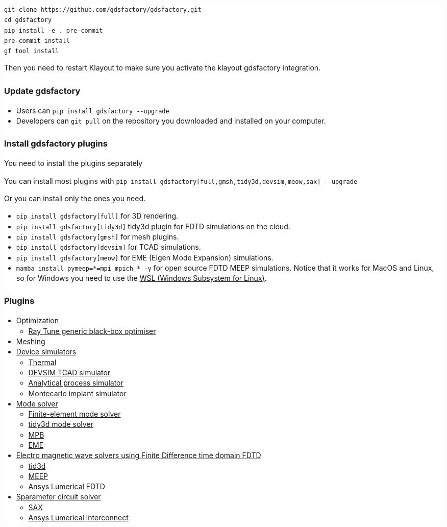 ```
git clone https://github.com/gdsfactory/gdsfactory.git
cd gdsfactory
pip install -e . pre-commit
pre-commit install
gf tool install
```

Then you need to restart Klayout to make sure you activate the klayout gdsfactory integration.

### Update gdsfactory

- Users can `pip install gdsfactory --upgrade`
- Developers can `git pull` on the repository you downloaded and installed on your computer.

### Install gdsfactory plugins

You need to install the plugins separately

You can install most plugins with `pip install gdsfactory[full,gmsh,tidy3d,devsim,meow,sax] --upgrade`

Or you can install only the ones you need.

- `pip install gdsfactory[full]` for 3D rendering.
- `pip install gdsfactory[tidy3d]` tidy3d plugin for FDTD simulations on the cloud.
- `pip install gdsfactory[gmsh]` for mesh plugins.
- `pip install gdsfactory[devsim]` for TCAD simulations.
- `pip install gdsfactory[meow]` for EME (Eigen Mode Expansion) simulations.
- `mamba install pymeep=*=mpi_mpich_* -y` for open source FDTD MEEP simulations. Notice that it works for MacOS and Linux, so for Windows you need to use the [WSL (Windows Subsystem for Linux)](https://learn.microsoft.com/en-us/windows/wsl/install).


### Plugins

* [Optimization](https://gdsfactory.github.io/gdsfactory/plugins_optimization.html)
  - [Ray Tune generic black-box optimiser](https://gdsfactory.github.io/gdsfactory/notebooks/plugins/ray/optimiser.html)
* [Meshing](https://gdsfactory.github.io/gdsfactory/notebooks/plugins/devsim/01_pin_waveguide.html#Meshing)
* [Device simulators](https://gdsfactory.github.io/gdsfactory/plugins_process.html)
  - [Thermal](https://gdsfactory.github.io/gdsfactory/notebooks/plugins/thermal/thermal.html)
  - [DEVSIM TCAD simulator](https://gdsfactory.github.io/gdsfactory/notebooks/plugins/devsim/01_pin_waveguide.html)
  - [Analytical process simulator](https://gdsfactory.github.io/gdsfactory/notebooks/plugins/tcad/02_analytical_process.html)
  - [Montecarlo implant simulator](https://gdsfactory.github.io/gdsfactory/notebooks/plugins/tcad/03_numerical_implantation.html)
* [Mode solver](https://gdsfactory.github.io/gdsfactory/plugins_mode_solver.html)
  - [Finite-element mode solver](https://gdsfactory.github.io/gdsfactory/notebooks/plugins/fem/01_mode_solving.html)
  - [tidy3d mode solver](https://gdsfactory.github.io/gdsfactory/notebooks/plugins/tidy3d/01_tidy3d_modes.html)
  - [MPB](https://gdsfactory.github.io/gdsfactory/notebooks/plugins/mpb/001_mpb_waveguide.html)
  - [EME](https://gdsfactory.github.io/gdsfactory/notebooks/plugins/eme/01_meow.html)
* [Electro magnetic wave solvers using Finite Difference time domain FDTD](https://gdsfactory.github.io/gdsfactory/plugins_fdtd.html)
  - [tid3d](https://gdsfactory.github.io/gdsfactory/notebooks/plugins/tidy3d/00_tidy3d.html)
  - [MEEP](https://gdsfactory.github.io/gdsfactory/notebooks/plugins/meep/001_meep_sparameters.html)
  - [Ansys Lumerical FDTD](https://gdsfactory.github.io/gdsfactory/notebooks/plugins/lumerical/1_fdtd_sparameters.html)
* [Sparameter circuit solver](https://gdsfactory.github.io/gdsfactory/plugins_circuits.html)
  - [SAX](https://gdsfactory.github.io/gdsfactory/notebooks/plugins/sax/sax.html)
  - [Ansys Lumerical interconnect](https://gdsfactory.github.io/gdsfactory/notebooks/plugins/lumerical/2_interconnect.html)
